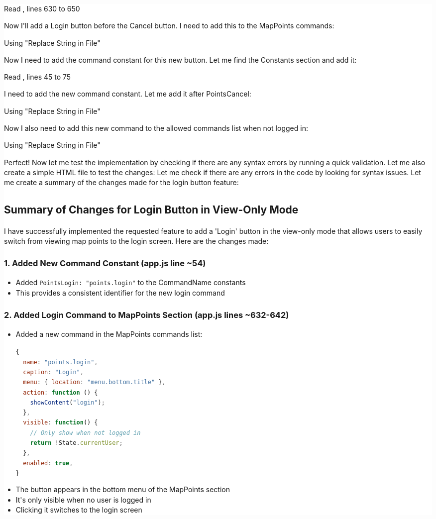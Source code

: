 Read [](file:///c%3A/my.desktop/projects/.mind.maps/main/software/dani/maps/tests/html/FindCoins/SimpleLoginSite/v5/app.js#630-630), lines 630 to 650

Now I'll add a Login button before the Cancel button. I need to add this to the MapPoints commands: 

Using "Replace String in File"


```

```
Now I need to add the command constant for this new button. Let me find the Constants section and add it: 

Read [](file:///c%3A/my.desktop/projects/.mind.maps/main/software/dani/maps/tests/html/FindCoins/SimpleLoginSite/v5/app.js#45-45), lines 45 to 75

I need to add the new command constant. Let me add it after PointsCancel: 

Using "Replace String in File"


```

```
Now I also need to add this new command to the allowed commands list when not logged in: 

Using "Replace String in File"


```

```
Perfect! Now let me test the implementation by checking if there are any syntax errors by running a quick validation. Let me also create a simple HTML file to test the changes: Let me check if there are any errors in the code by looking for syntax issues. Let me create a summary of the changes made for the login button feature:

## Summary of Changes for Login Button in View-Only Mode

I have successfully implemented the requested feature to add a 'Login' button in the view-only mode that allows users to easily switch from viewing map points to the login screen. Here are the changes made:

### 1. **Added New Command Constant** (app.js line ~54)
- Added `PointsLogin: "points.login"` to the CommandName constants
- This provides a consistent identifier for the new login command

### 2. **Added Login Command to MapPoints Section** (app.js lines ~632-642)
- Added a new command in the MapPoints commands list:
  ```javascript
  {
    name: "points.login",
    caption: "Login",
    menu: { location: "menu.bottom.title" },
    action: function () {
      showContent("login");
    },
    visible: function() {
      // Only show when not logged in
      return !State.currentUser;
    },
    enabled: true,
  }
  ```
- The button appears in the bottom menu of the MapPoints section
- It's only visible when no user is logged in
- Clicking it switches to the login screen
